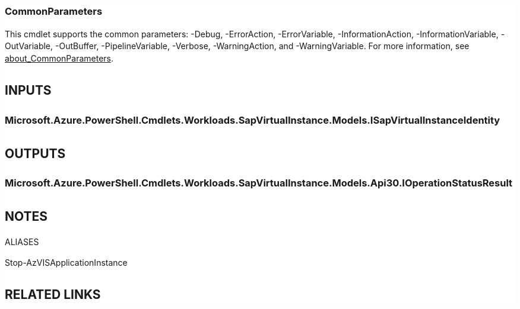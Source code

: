 ### CommonParameters
This cmdlet supports the common parameters: -Debug, -ErrorAction, -ErrorVariable, -InformationAction, -InformationVariable, -OutVariable, -OutBuffer, -PipelineVariable, -Verbose, -WarningAction, and -WarningVariable. For more information, see [about_CommonParameters](http://go.microsoft.com/fwlink/?LinkID=113216).

## INPUTS

### Microsoft.Azure.PowerShell.Cmdlets.Workloads.SapVirtualInstance.Models.ISapVirtualInstanceIdentity

## OUTPUTS

### Microsoft.Azure.PowerShell.Cmdlets.Workloads.SapVirtualInstance.Models.Api30.IOperationStatusResult

## NOTES

ALIASES

Stop-AzVISApplicationInstance

## RELATED LINKS
